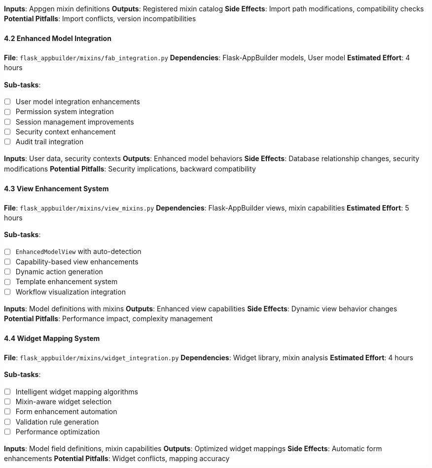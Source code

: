 **Inputs**: Appgen mixin definitions
**Outputs**: Registered mixin catalog
**Side Effects**: Import path modifications, compatibility checks
**Potential Pitfalls**: Import conflicts, version incompatibilities

#### 4.2 Enhanced Model Integration
**File**: `flask_appbuilder/mixins/fab_integration.py`
**Dependencies**: Flask-AppBuilder models, User model
**Estimated Effort**: 4 hours

**Sub-tasks**:
- [ ] User model integration enhancements
- [ ] Permission system integration
- [ ] Session management improvements
- [ ] Security context enhancement
- [ ] Audit trail integration

**Inputs**: User data, security contexts
**Outputs**: Enhanced model behaviors
**Side Effects**: Database relationship changes, security modifications
**Potential Pitfalls**: Security implications, backward compatibility

#### 4.3 View Enhancement System
**File**: `flask_appbuilder/mixins/view_mixins.py`
**Dependencies**: Flask-AppBuilder views, mixin capabilities
**Estimated Effort**: 5 hours

**Sub-tasks**:
- [ ] `EnhancedModelView` with auto-detection
- [ ] Capability-based view enhancements
- [ ] Dynamic action generation
- [ ] Template enhancement system
- [ ] Workflow visualization integration

**Inputs**: Model definitions with mixins
**Outputs**: Enhanced view capabilities
**Side Effects**: Dynamic view behavior changes
**Potential Pitfalls**: Performance impact, complexity management

#### 4.4 Widget Mapping System
**File**: `flask_appbuilder/mixins/widget_integration.py`
**Dependencies**: Widget library, mixin analysis
**Estimated Effort**: 4 hours

**Sub-tasks**:
- [ ] Intelligent widget mapping algorithms
- [ ] Mixin-aware widget selection
- [ ] Form enhancement automation
- [ ] Validation rule generation
- [ ] Performance optimization

**Inputs**: Model field definitions, mixin capabilities
**Outputs**: Optimized widget mappings
**Side Effects**: Automatic form enhancements
**Potential Pitfalls**: Widget conflicts, mapping accuracy
